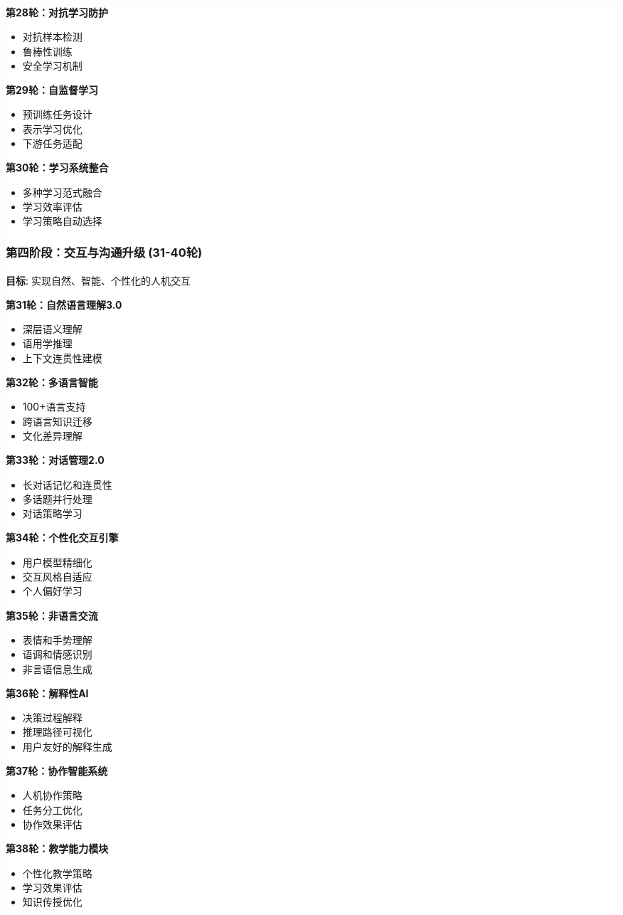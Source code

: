 **第28轮：对抗学习防护**
- 对抗样本检测
- 鲁棒性训练
- 安全学习机制

**第29轮：自监督学习**
- 预训练任务设计
- 表示学习优化
- 下游任务适配

**第30轮：学习系统整合**
- 多种学习范式融合
- 学习效率评估
- 学习策略自动选择

### 第四阶段：交互与沟通升级 (31-40轮)
**目标**: 实现自然、智能、个性化的人机交互

**第31轮：自然语言理解3.0**
- 深层语义理解
- 语用学推理
- 上下文连贯性建模

**第32轮：多语言智能**
- 100+语言支持
- 跨语言知识迁移
- 文化差异理解

**第33轮：对话管理2.0**
- 长对话记忆和连贯性
- 多话题并行处理
- 对话策略学习

**第34轮：个性化交互引擎**
- 用户模型精细化
- 交互风格自适应
- 个人偏好学习

**第35轮：非语言交流**
- 表情和手势理解
- 语调和情感识别
- 非言语信息生成

**第36轮：解释性AI**
- 决策过程解释
- 推理路径可视化
- 用户友好的解释生成

**第37轮：协作智能系统**
- 人机协作策略
- 任务分工优化
- 协作效果评估

**第38轮：教学能力模块**
- 个性化教学策略
- 学习效果评估
- 知识传授优化
